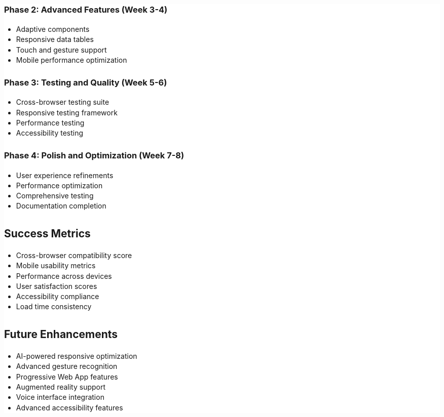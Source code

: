 ### Phase 2: Advanced Features (Week 3-4)
- Adaptive components
- Responsive data tables
- Touch and gesture support
- Mobile performance optimization

### Phase 3: Testing and Quality (Week 5-6)
- Cross-browser testing suite
- Responsive testing framework
- Performance testing
- Accessibility testing

### Phase 4: Polish and Optimization (Week 7-8)
- User experience refinements
- Performance optimization
- Comprehensive testing
- Documentation completion

## Success Metrics

- Cross-browser compatibility score
- Mobile usability metrics
- Performance across devices
- User satisfaction scores
- Accessibility compliance
- Load time consistency

## Future Enhancements

- AI-powered responsive optimization
- Advanced gesture recognition
- Progressive Web App features
- Augmented reality support
- Voice interface integration
- Advanced accessibility features